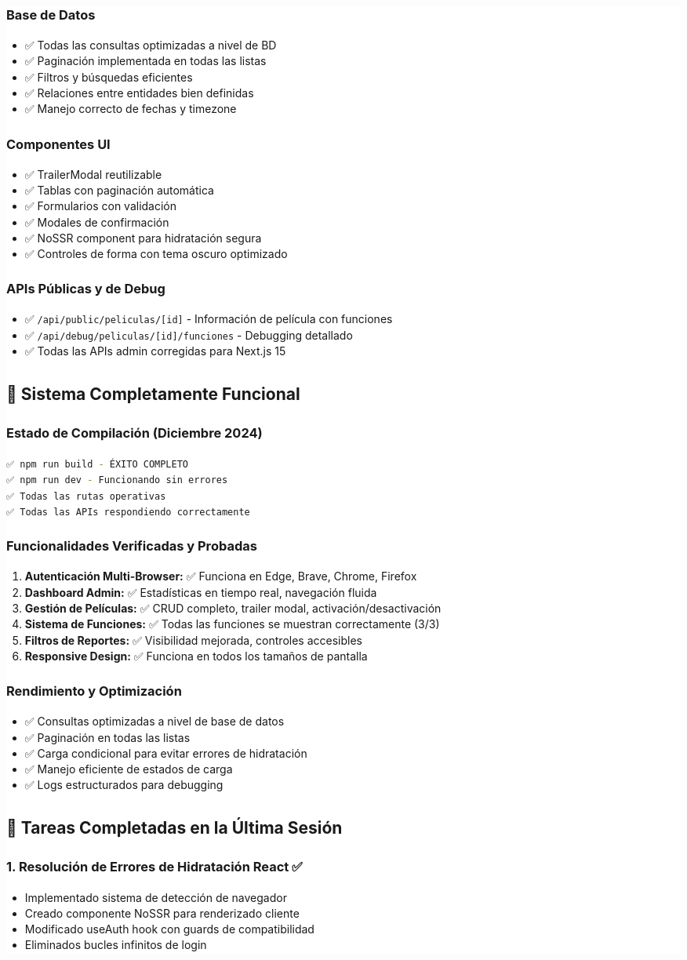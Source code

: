 ### Base de Datos
- ✅ Todas las consultas optimizadas a nivel de BD
- ✅ Paginación implementada en todas las listas
- ✅ Filtros y búsquedas eficientes
- ✅ Relaciones entre entidades bien definidas
- ✅ Manejo correcto de fechas y timezone

### Componentes UI
- ✅ TrailerModal reutilizable
- ✅ Tablas con paginación automática
- ✅ Formularios con validación
- ✅ Modales de confirmación
- ✅ NoSSR component para hidratación segura
- ✅ Controles de forma con tema oscuro optimizado

### APIs Públicas y de Debug
- ✅ `/api/public/peliculas/[id]` - Información de película con funciones
- ✅ `/api/debug/peliculas/[id]/funciones` - Debugging detallado
- ✅ Todas las APIs admin corregidas para Next.js 15

## 🎯 Sistema Completamente Funcional

### Estado de Compilación (Diciembre 2024)
```bash
✅ npm run build - ÉXITO COMPLETO
✅ npm run dev - Funcionando sin errores
✅ Todas las rutas operativas
✅ Todas las APIs respondiendo correctamente
```

### Funcionalidades Verificadas y Probadas
1. **Autenticación Multi-Browser:** ✅ Funciona en Edge, Brave, Chrome, Firefox
2. **Dashboard Admin:** ✅ Estadísticas en tiempo real, navegación fluida
3. **Gestión de Películas:** ✅ CRUD completo, trailer modal, activación/desactivación
4. **Sistema de Funciones:** ✅ Todas las funciones se muestran correctamente (3/3)
5. **Filtros de Reportes:** ✅ Visibilidad mejorada, controles accesibles
6. **Responsive Design:** ✅ Funciona en todos los tamaños de pantalla

### Rendimiento y Optimización
- ✅ Consultas optimizadas a nivel de base de datos
- ✅ Paginación en todas las listas
- ✅ Carga condicional para evitar errores de hidratación
- ✅ Manejo eficiente de estados de carga
- ✅ Logs estructurados para debugging

## 🏁 Tareas Completadas en la Última Sesión

### 1. Resolución de Errores de Hidratación React ✅
- Implementado sistema de detección de navegador
- Creado componente NoSSR para renderizado cliente
- Modificado useAuth hook con guards de compatibilidad
- Eliminados bucles infinitos de login
